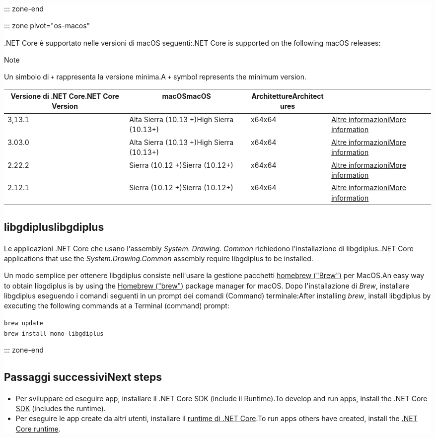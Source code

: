 ::: zone-end

::: zone pivot="os-macos"

<span data-ttu-id="f45e6-396">.NET Core è supportato nelle versioni di macOS seguenti:</span><span class="sxs-lookup"><span data-stu-id="f45e6-396">.NET Core is supported on the following macOS releases:</span></span>

> [!NOTE]
> <span data-ttu-id="f45e6-397">Un simbolo di `+` rappresenta la versione minima.</span><span class="sxs-lookup"><span data-stu-id="f45e6-397">A `+` symbol represents the minimum version.</span></span>

| <span data-ttu-id="f45e6-398">Versione di .NET Core</span><span class="sxs-lookup"><span data-stu-id="f45e6-398">.NET Core Version</span></span> | <span data-ttu-id="f45e6-399">macOS</span><span class="sxs-lookup"><span data-stu-id="f45e6-399">macOS</span></span>                 | <span data-ttu-id="f45e6-400">Architetture</span><span class="sxs-lookup"><span data-stu-id="f45e6-400">Architectures</span></span> |     |
| ----------------- | --------------------- | --------------| --- |
| <span data-ttu-id="f45e6-401">3,1</span><span class="sxs-lookup"><span data-stu-id="f45e6-401">3.1</span></span>               | <span data-ttu-id="f45e6-402">Alta Sierra (10.13 +)</span><span class="sxs-lookup"><span data-stu-id="f45e6-402">High Sierra (10.13+)</span></span>  | <span data-ttu-id="f45e6-403">x64</span><span class="sxs-lookup"><span data-stu-id="f45e6-403">x64</span></span> | [<span data-ttu-id="f45e6-404">Altre informazioni</span><span class="sxs-lookup"><span data-stu-id="f45e6-404">More information</span></span>](https://github.com/dotnet/core/blob/master/release-notes/3.1/3.1-supported-os.md) |
| <span data-ttu-id="f45e6-405">3.0</span><span class="sxs-lookup"><span data-stu-id="f45e6-405">3.0</span></span>               | <span data-ttu-id="f45e6-406">Alta Sierra (10.13 +)</span><span class="sxs-lookup"><span data-stu-id="f45e6-406">High Sierra (10.13+)</span></span>  | <span data-ttu-id="f45e6-407">x64</span><span class="sxs-lookup"><span data-stu-id="f45e6-407">x64</span></span> | [<span data-ttu-id="f45e6-408">Altre informazioni</span><span class="sxs-lookup"><span data-stu-id="f45e6-408">More information</span></span>](https://github.com/dotnet/core/blob/master/release-notes/3.0/3.0-supported-os.md) |
| <span data-ttu-id="f45e6-409">2.2</span><span class="sxs-lookup"><span data-stu-id="f45e6-409">2.2</span></span>               | <span data-ttu-id="f45e6-410">Sierra (10.12 +)</span><span class="sxs-lookup"><span data-stu-id="f45e6-410">Sierra (10.12+)</span></span>       | <span data-ttu-id="f45e6-411">x64</span><span class="sxs-lookup"><span data-stu-id="f45e6-411">x64</span></span> | [<span data-ttu-id="f45e6-412">Altre informazioni</span><span class="sxs-lookup"><span data-stu-id="f45e6-412">More information</span></span>](https://github.com/dotnet/core/blob/master/release-notes/2.2/2.2-supported-os.md) |
| <span data-ttu-id="f45e6-413">2.1</span><span class="sxs-lookup"><span data-stu-id="f45e6-413">2.1</span></span>               | <span data-ttu-id="f45e6-414">Sierra (10.12 +)</span><span class="sxs-lookup"><span data-stu-id="f45e6-414">Sierra (10.12+)</span></span>       | <span data-ttu-id="f45e6-415">x64</span><span class="sxs-lookup"><span data-stu-id="f45e6-415">x64</span></span> | [<span data-ttu-id="f45e6-416">Altre informazioni</span><span class="sxs-lookup"><span data-stu-id="f45e6-416">More information</span></span>](https://github.com/dotnet/core/blob/master/release-notes/2.1/2.1-supported-os.md) |

## <a name="libgdiplus"></a><span data-ttu-id="f45e6-417">libgdiplus</span><span class="sxs-lookup"><span data-stu-id="f45e6-417">libgdiplus</span></span>

<span data-ttu-id="f45e6-418">Le applicazioni .NET Core che usano l'assembly *System. Drawing. Common* richiedono l'installazione di libgdiplus.</span><span class="sxs-lookup"><span data-stu-id="f45e6-418">.NET Core applications that use the *System.Drawing.Common* assembly require libgdiplus to be installed.</span></span>

<span data-ttu-id="f45e6-419">Un modo semplice per ottenere libgdiplus consiste nell'usare la gestione pacchetti [homebrew ("Brew")](https://brew.sh/) per MacOS.</span><span class="sxs-lookup"><span data-stu-id="f45e6-419">An easy way to obtain libgdiplus is by using the [Homebrew ("brew")](https://brew.sh/) package manager for macOS.</span></span> <span data-ttu-id="f45e6-420">Dopo l'installazione di *Brew*, installare libgdiplus eseguendo i comandi seguenti in un prompt dei comandi (Command) terminale:</span><span class="sxs-lookup"><span data-stu-id="f45e6-420">After installing *brew*, install libgdiplus by executing the following commands at a Terminal (command) prompt:</span></span>

```console
brew update
brew install mono-libgdiplus
```

::: zone-end

## <a name="next-steps"></a><span data-ttu-id="f45e6-421">Passaggi successivi</span><span class="sxs-lookup"><span data-stu-id="f45e6-421">Next steps</span></span>

- <span data-ttu-id="f45e6-422">Per sviluppare ed eseguire app, installare il [.NET Core SDK](sdk.md) (include il Runtime).</span><span class="sxs-lookup"><span data-stu-id="f45e6-422">To develop and run apps, install the [.NET Core SDK](sdk.md) (includes the runtime).</span></span>
- <span data-ttu-id="f45e6-423">Per eseguire le app create da altri utenti, installare il [runtime di .NET Core](runtime.md).</span><span class="sxs-lookup"><span data-stu-id="f45e6-423">To run apps others have created, install the [.NET Core runtime](runtime.md).</span></span>
